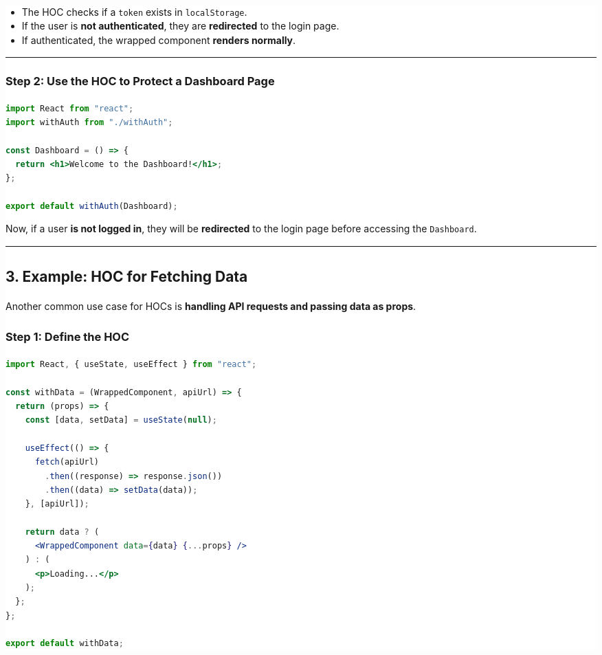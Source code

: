 - The HOC checks if a `token` exists in `localStorage`.
- If the user is **not authenticated**, they are **redirected** to the login page.
- If authenticated, the wrapped component **renders normally**.

---

### **Step 2: Use the HOC to Protect a Dashboard Page**

```jsx
import React from "react";
import withAuth from "./withAuth";

const Dashboard = () => {
  return <h1>Welcome to the Dashboard!</h1>;
};

export default withAuth(Dashboard);
```

Now, if a user **is not logged in**, they will be **redirected** to the login page before accessing the `Dashboard`.

---

## **3. Example: HOC for Fetching Data**

Another common use case for HOCs is **handling API requests and passing data as props**.

### **Step 1: Define the HOC**

```jsx
import React, { useState, useEffect } from "react";

const withData = (WrappedComponent, apiUrl) => {
  return (props) => {
    const [data, setData] = useState(null);

    useEffect(() => {
      fetch(apiUrl)
        .then((response) => response.json())
        .then((data) => setData(data));
    }, [apiUrl]);

    return data ? (
      <WrappedComponent data={data} {...props} />
    ) : (
      <p>Loading...</p>
    );
  };
};

export default withData;
```

